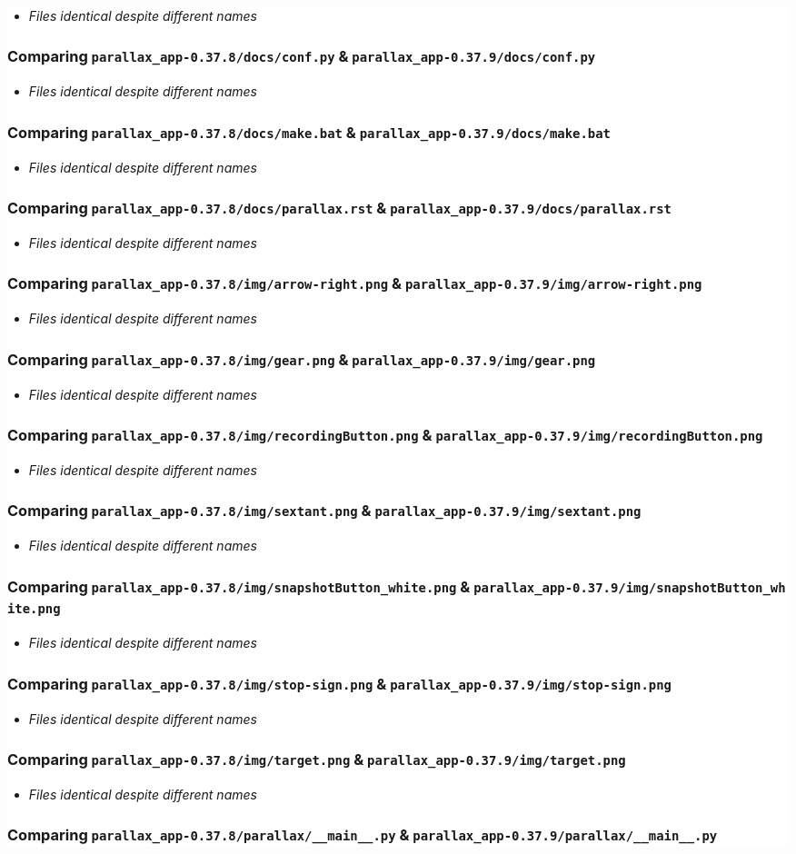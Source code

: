  * *Files identical despite different names*

### Comparing `parallax_app-0.37.8/docs/conf.py` & `parallax_app-0.37.9/docs/conf.py`

 * *Files identical despite different names*

### Comparing `parallax_app-0.37.8/docs/make.bat` & `parallax_app-0.37.9/docs/make.bat`

 * *Files identical despite different names*

### Comparing `parallax_app-0.37.8/docs/parallax.rst` & `parallax_app-0.37.9/docs/parallax.rst`

 * *Files identical despite different names*

### Comparing `parallax_app-0.37.8/img/arrow-right.png` & `parallax_app-0.37.9/img/arrow-right.png`

 * *Files identical despite different names*

### Comparing `parallax_app-0.37.8/img/gear.png` & `parallax_app-0.37.9/img/gear.png`

 * *Files identical despite different names*

### Comparing `parallax_app-0.37.8/img/recordingButton.png` & `parallax_app-0.37.9/img/recordingButton.png`

 * *Files identical despite different names*

### Comparing `parallax_app-0.37.8/img/sextant.png` & `parallax_app-0.37.9/img/sextant.png`

 * *Files identical despite different names*

### Comparing `parallax_app-0.37.8/img/snapshotButton_white.png` & `parallax_app-0.37.9/img/snapshotButton_white.png`

 * *Files identical despite different names*

### Comparing `parallax_app-0.37.8/img/stop-sign.png` & `parallax_app-0.37.9/img/stop-sign.png`

 * *Files identical despite different names*

### Comparing `parallax_app-0.37.8/img/target.png` & `parallax_app-0.37.9/img/target.png`

 * *Files identical despite different names*

### Comparing `parallax_app-0.37.8/parallax/__main__.py` & `parallax_app-0.37.9/parallax/__main__.py`
